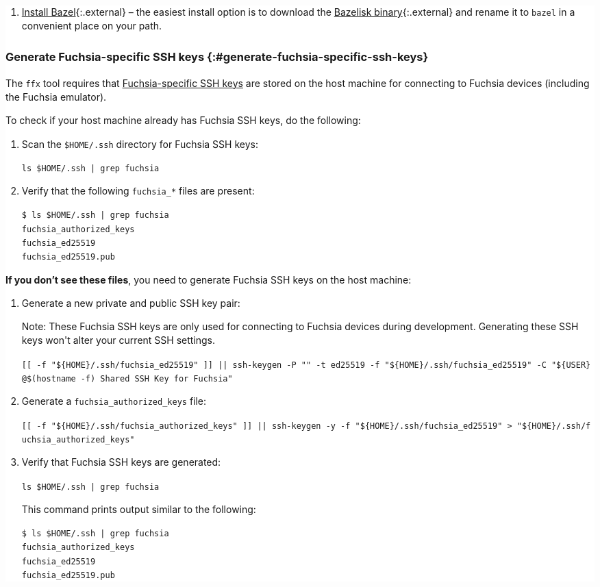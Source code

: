 1. [Install Bazel][bazel-install]{:.external} – the easiest install option is
   to download the [Bazelisk binary][bazelisk-download]{:.external} and rename
   it to `bazel` in a convenient place on your path.

### Generate Fuchsia-specific SSH keys {:#generate-fuchsia-specific-ssh-keys}

The `ffx` tool requires that [Fuchsia-specific SSH keys][fuchsia-ssh-keys] are
stored on the host machine for connecting to Fuchsia devices (including the
Fuchsia emulator).

To check if your host machine already has Fuchsia SSH keys, do the following:

1. Scan the `$HOME/.ssh` directory for Fuchsia SSH keys:

   ```posix-terminal
   ls $HOME/.ssh | grep fuchsia
   ```

1. Verify that the following `fuchsia_*` files are present:

   ```none {:.devsite-disable-click-to-copy}
   $ ls $HOME/.ssh | grep fuchsia
   fuchsia_authorized_keys
   fuchsia_ed25519
   fuchsia_ed25519.pub
   ```

**If you don’t see these files**, you need to generate Fuchsia SSH keys on the
host machine:

1. Generate a new private and public SSH key pair:

   Note: These Fuchsia SSH keys are only used for connecting to Fuchsia
   devices during development. Generating these SSH keys won't alter your
   current SSH settings.

   ```posix-terminal
   [[ -f "${HOME}/.ssh/fuchsia_ed25519" ]] || ssh-keygen -P "" -t ed25519 -f "${HOME}/.ssh/fuchsia_ed25519" -C "${USER}@$(hostname -f) Shared SSH Key for Fuchsia"
   ```

1. Generate a `fuchsia_authorized_keys` file:

   ```posix-terminal
   [[ -f "${HOME}/.ssh/fuchsia_authorized_keys" ]] || ssh-keygen -y -f "${HOME}/.ssh/fuchsia_ed25519" > "${HOME}/.ssh/fuchsia_authorized_keys"
   ```

1. Verify that Fuchsia SSH keys are generated:

   ```posix-terminal
   ls $HOME/.ssh | grep fuchsia
   ```

   This command prints output similar to the following:

   ```none {:.devsite-disable-click-to-copy}
   $ ls $HOME/.ssh | grep fuchsia
   fuchsia_authorized_keys
   fuchsia_ed25519
   fuchsia_ed25519.pub
   ```


[using-the-sdk]: /development/sdk/index.md
[get-started-sdk]: /get-started/sdk/index.md
[sdk-bug]: https://bugs.fuchsia.dev/p/fuchsia/issues/entry?template=Bazel
[kvm]: https://www.linux-kvm.org/page/Main_Page
[qemu]: https://www.qemu.org/
[bazel]: https://bazel.build/docs
[git]: https://git-scm.com/
[git-install]: https://git-scm.com/book/en/v2/Getting-Started-Installing-Git
[bazel-install]: https://bazel.build/install
[bazelisk-download]: https://github.com/bazelbuild/bazelisk/releases
[fuchsia-ssh-keys]: /development/sdk/ffx/create-ssh-keys-for-devices.md
[ticket-01]: https://bugs.fuchsia.dev/p/fuchsia/issues/detail?id=97909
[sdk-driver-sample-repo]: https://fuchsia.googlesource.com/sdk-samples/drivers
[clang]: https://clang.llvm.org/
[fuchsia-idk]: /development/idk/README.md
[edu-device]: https://fuchsia.googlesource.com/third_party/qemu/+/refs/heads/main/docs/specs/edu.txt
[qemu-edu]: https://fuchsia.googlesource.com/sdk-samples/drivers/+/refs/heads/main/src/qemu_edu/
[eductl-cml]: https://fuchsia.googlesource.com/sdk-samples/drivers/+/refs/heads/main/src/qemu_edu/meta/eductl.cml
[zxdb-user-guide]: /development/debugger/README.md
[driver-concepts]: /concepts/drivers/README.md
[driver-sample-walkthrough]: /development/sdk/driver-sample-qemu-edu.md
[driver-framework]: /concepts/drivers/driver_framework.md
[femu]: /development/sdk/ffx/start-the-fuchsia-emulator.md